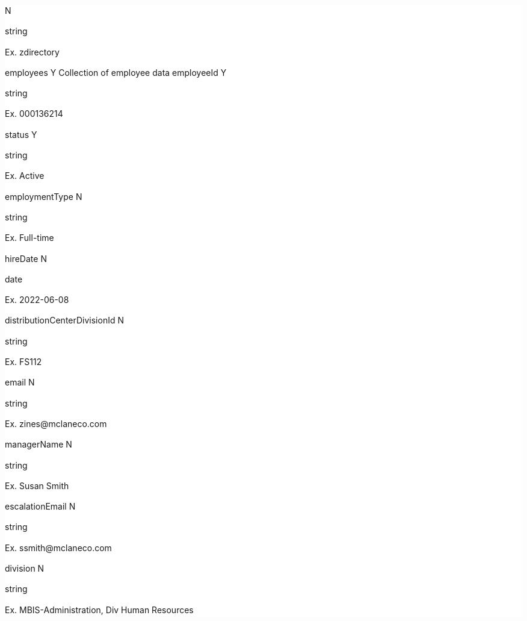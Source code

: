 <td>N</td>
<td><p>string</p>
<p>Ex. zdirectory</p></td>
</tr>
<tr class="odd">
<td>employees</td>
<td>Y</td>
<td>Collection of employee data</td>
</tr>
<tr class="even">
<td>employeeId</td>
<td>Y</td>
<td><p>string</p>
<p>Ex. 000136214</p></td>
</tr>
<tr class="odd">
<td>status</td>
<td>Y</td>
<td><p>string</p>
<p>Ex. Active</p></td>
</tr>
<tr class="even">
<td>employmentType</td>
<td>N</td>
<td><p>string</p>
<p>Ex. Full-time</p></td>
</tr>
<tr class="odd">
<td>hireDate</td>
<td>N</td>
<td><p>date</p>
<p>Ex. 2022-06-08</p></td>
</tr>
<tr class="even">
<td>distributionCenterDivisionId</td>
<td>N</td>
<td><p>string</p>
<p>Ex. FS112</p></td>
</tr>
<tr class="odd">
<td>email</td>
<td>N</td>
<td><p>string</p>
<p>Ex. zines@mclaneco.com</p></td>
</tr>
<tr class="even">
<td>managerName</td>
<td>N</td>
<td><p>string</p>
<p>Ex. Susan Smith</p></td>
</tr>
<tr class="odd">
<td>escalationEmail</td>
<td>N</td>
<td><p>string</p>
<p>Ex. ssmith@mclaneco.com</p></td>
</tr>
<tr class="even">
<td>division</td>
<td>N</td>
<td><p>string</p>
<p>Ex. MBIS-Administration, Div Human Resources</p></td>
</tr>
<tr class="odd">